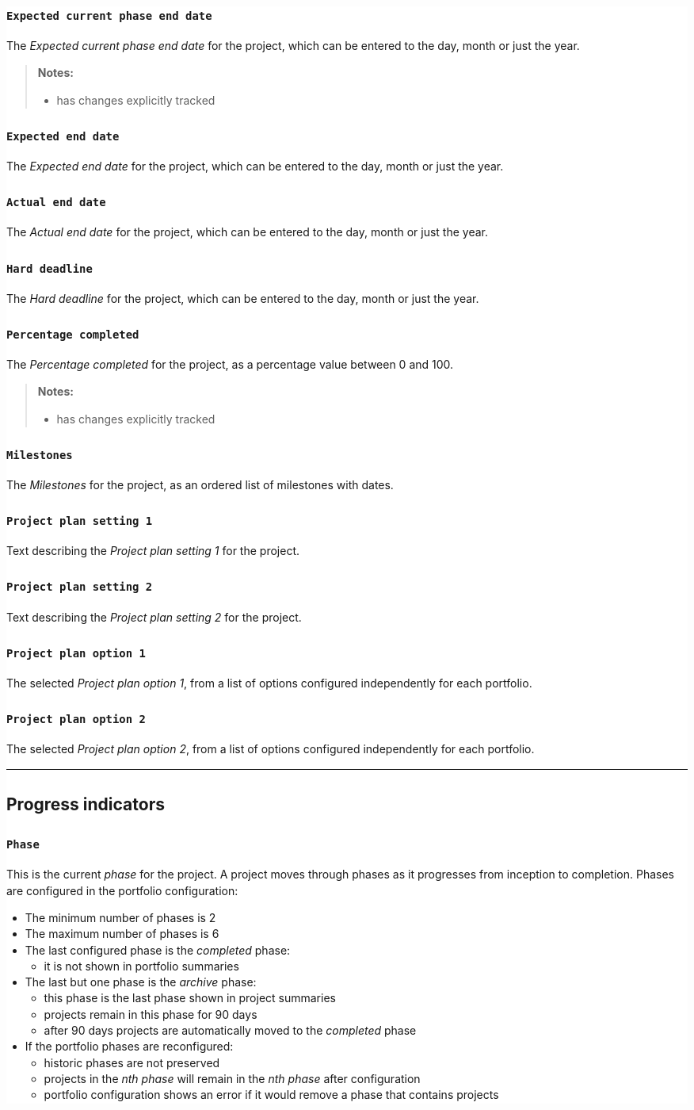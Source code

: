 ### `Expected current phase end date`
The *Expected current phase end date* for the project, which can be entered to the day, month or just the year.

> **Notes:**
> - has changes explicitly tracked

### `Expected end date`
The *Expected end date* for the project, which can be entered to the day, month or just the year.

### `Actual end date`
The *Actual end date* for the project, which can be entered to the day, month or just the year.

### `Hard deadline`
The *Hard deadline* for the project, which can be entered to the day, month or just the year.

### `Percentage completed`
The *Percentage completed* for the project, as a percentage value between 0 and 100.

> **Notes:**
> - has changes explicitly tracked

### `Milestones`
The *Milestones* for the project, as an ordered list of milestones with dates.

### `Project plan setting 1`
Text describing the *Project plan setting 1* for the project.

### `Project plan setting 2`
Text describing the *Project plan setting 2* for the project.

### `Project plan option 1`
The selected *Project plan option 1*, from a list of options configured independently for each portfolio.

### `Project plan option 2`
The selected *Project plan option 2*, from a list of options configured independently for each portfolio.


---

## Progress indicators

### `Phase`
This is the current *phase* for the project.
A project moves through phases as it progresses from inception to completion. Phases are configured in the portfolio configuration:
- The minimum number of phases is 2
- The maximum number of phases is 6
- The last configured phase is the *completed* phase:
    - it is not shown in portfolio summaries
- The last but one phase is the *archive* phase:
    - this phase is the last phase shown in project summaries
    - projects remain in this phase for 90 days
    - after 90 days projects are automatically moved to the *completed* phase
- If the portfolio phases are reconfigured:
    - historic phases are not preserved
    - projects in the *nth phase* will remain in the *nth phase* after configuration
    - portfolio configuration shows an error if it would remove a phase that contains projects
